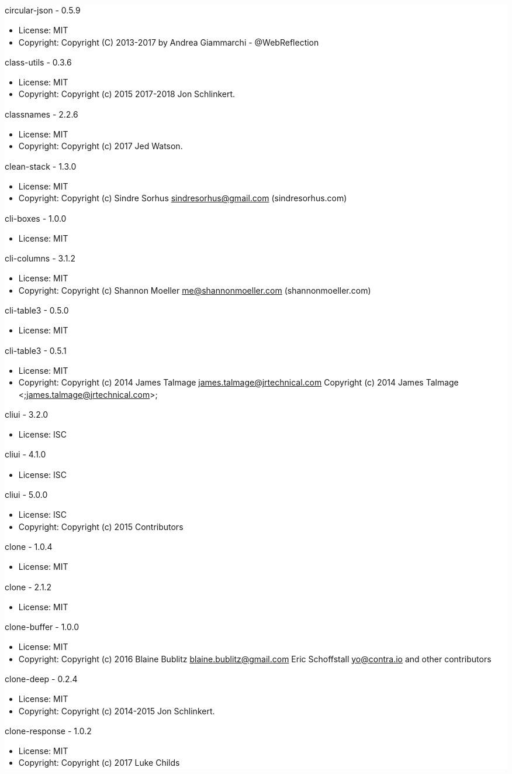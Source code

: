 circular-json - 0.5.9
 * License: MIT
 * Copyright: Copyright (C) 2013-2017 by Andrea Giammarchi - @WebReflection

class-utils - 0.3.6
 * License: MIT
 * Copyright: Copyright (c) 2015  2017-2018  Jon Schlinkert.

classnames - 2.2.6
 * License: MIT
 * Copyright: Copyright (c) 2017 Jed Watson.

clean-stack - 1.3.0
 * License: MIT
 * Copyright: Copyright (c) Sindre Sorhus <sindresorhus@gmail.com> (sindresorhus.com)

cli-boxes - 1.0.0
 * License: MIT

cli-columns - 3.1.2
 * License: MIT
 * Copyright: Copyright (c) Shannon Moeller <me@shannonmoeller.com> (shannonmoeller.com)

cli-table3 - 0.5.0
 * License: MIT

cli-table3 - 0.5.1
 * License: MIT
 * Copyright: Copyright (c) 2014 James Talmage <james.talmage@jrtechnical.com> Copyright (c) 2014 James Talmage <;james.talmage@jrtechnical.com>;

cliui - 3.2.0
 * License: ISC

cliui - 4.1.0
 * License: ISC

cliui - 5.0.0
 * License: ISC
 * Copyright: Copyright (c) 2015  Contributors

clone - 1.0.4
 * License: MIT

clone - 2.1.2
 * License: MIT

clone-buffer - 1.0.0
 * License: MIT
 * Copyright: Copyright (c) 2016 Blaine Bublitz <blaine.bublitz@gmail.com>  Eric Schoffstall <yo@contra.io> and other contributors

clone-deep - 0.2.4
 * License: MIT
 * Copyright: Copyright (c) 2014-2015  Jon Schlinkert.

clone-response - 1.0.2
 * License: MIT
 * Copyright: Copyright (c) 2017 Luke Childs

